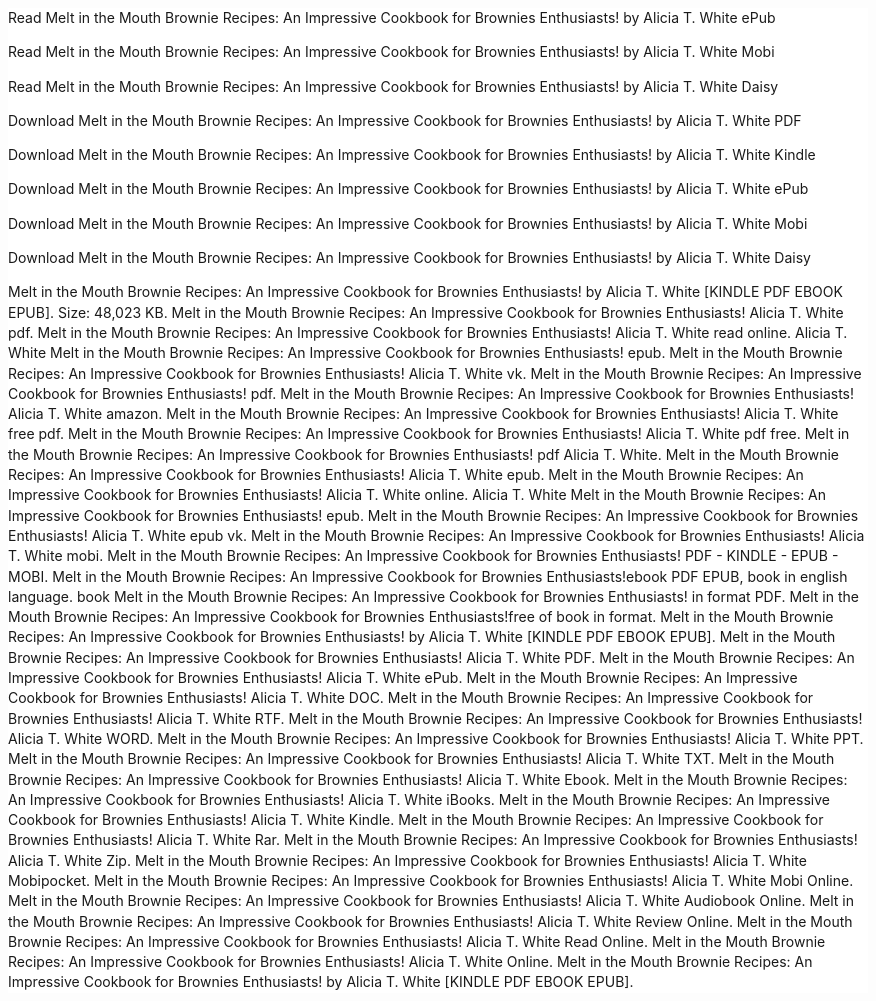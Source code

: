 Read Melt in the Mouth Brownie Recipes: An Impressive Cookbook for Brownies Enthusiasts! by Alicia T. White ePub

Read Melt in the Mouth Brownie Recipes: An Impressive Cookbook for Brownies Enthusiasts! by Alicia T. White Mobi

Read Melt in the Mouth Brownie Recipes: An Impressive Cookbook for Brownies Enthusiasts! by Alicia T. White Daisy

Download Melt in the Mouth Brownie Recipes: An Impressive Cookbook for Brownies Enthusiasts! by Alicia T. White PDF

Download Melt in the Mouth Brownie Recipes: An Impressive Cookbook for Brownies Enthusiasts! by Alicia T. White Kindle

Download Melt in the Mouth Brownie Recipes: An Impressive Cookbook for Brownies Enthusiasts! by Alicia T. White ePub

Download Melt in the Mouth Brownie Recipes: An Impressive Cookbook for Brownies Enthusiasts! by Alicia T. White Mobi

Download Melt in the Mouth Brownie Recipes: An Impressive Cookbook for Brownies Enthusiasts! by Alicia T. White Daisy

Melt in the Mouth Brownie Recipes: An Impressive Cookbook for Brownies Enthusiasts! by Alicia T. White [KINDLE PDF EBOOK EPUB]. Size: 48,023 KB. Melt in the Mouth Brownie Recipes: An Impressive Cookbook for Brownies Enthusiasts! Alicia T. White pdf. Melt in the Mouth Brownie Recipes: An Impressive Cookbook for Brownies Enthusiasts! Alicia T. White read online. Alicia T. White Melt in the Mouth Brownie Recipes: An Impressive Cookbook for Brownies Enthusiasts! epub. Melt in the Mouth Brownie Recipes: An Impressive Cookbook for Brownies Enthusiasts! Alicia T. White vk. Melt in the Mouth Brownie Recipes: An Impressive Cookbook for Brownies Enthusiasts! pdf. Melt in the Mouth Brownie Recipes: An Impressive Cookbook for Brownies Enthusiasts! Alicia T. White amazon. Melt in the Mouth Brownie Recipes: An Impressive Cookbook for Brownies Enthusiasts! Alicia T. White free pdf. Melt in the Mouth Brownie Recipes: An Impressive Cookbook for Brownies Enthusiasts! Alicia T. White pdf free. Melt in the Mouth Brownie Recipes: An Impressive Cookbook for Brownies Enthusiasts! pdf Alicia T. White. Melt in the Mouth Brownie Recipes: An Impressive Cookbook for Brownies Enthusiasts! Alicia T. White epub. Melt in the Mouth Brownie Recipes: An Impressive Cookbook for Brownies Enthusiasts! Alicia T. White online. Alicia T. White Melt in the Mouth Brownie Recipes: An Impressive Cookbook for Brownies Enthusiasts! epub. Melt in the Mouth Brownie Recipes: An Impressive Cookbook for Brownies Enthusiasts! Alicia T. White epub vk. Melt in the Mouth Brownie Recipes: An Impressive Cookbook for Brownies Enthusiasts! Alicia T. White mobi. Melt in the Mouth Brownie Recipes: An Impressive Cookbook for Brownies Enthusiasts! PDF - KINDLE - EPUB - MOBI. Melt in the Mouth Brownie Recipes: An Impressive Cookbook for Brownies Enthusiasts!ebook PDF EPUB, book in english language. book Melt in the Mouth Brownie Recipes: An Impressive Cookbook for Brownies Enthusiasts! in format PDF. Melt in the Mouth Brownie Recipes: An Impressive Cookbook for Brownies Enthusiasts!free of book in format. Melt in the Mouth Brownie Recipes: An Impressive Cookbook for Brownies Enthusiasts! by Alicia T. White [KINDLE PDF EBOOK EPUB]. Melt in the Mouth Brownie Recipes: An Impressive Cookbook for Brownies Enthusiasts! Alicia T. White PDF. Melt in the Mouth Brownie Recipes: An Impressive Cookbook for Brownies Enthusiasts! Alicia T. White ePub. Melt in the Mouth Brownie Recipes: An Impressive Cookbook for Brownies Enthusiasts! Alicia T. White DOC. Melt in the Mouth Brownie Recipes: An Impressive Cookbook for Brownies Enthusiasts! Alicia T. White RTF. Melt in the Mouth Brownie Recipes: An Impressive Cookbook for Brownies Enthusiasts! Alicia T. White WORD. Melt in the Mouth Brownie Recipes: An Impressive Cookbook for Brownies Enthusiasts! Alicia T. White PPT. Melt in the Mouth Brownie Recipes: An Impressive Cookbook for Brownies Enthusiasts! Alicia T. White TXT. Melt in the Mouth Brownie Recipes: An Impressive Cookbook for Brownies Enthusiasts! Alicia T. White Ebook. Melt in the Mouth Brownie Recipes: An Impressive Cookbook for Brownies Enthusiasts! Alicia T. White iBooks. Melt in the Mouth Brownie Recipes: An Impressive Cookbook for Brownies Enthusiasts! Alicia T. White Kindle. Melt in the Mouth Brownie Recipes: An Impressive Cookbook for Brownies Enthusiasts! Alicia T. White Rar. Melt in the Mouth Brownie Recipes: An Impressive Cookbook for Brownies Enthusiasts! Alicia T. White Zip. Melt in the Mouth Brownie Recipes: An Impressive Cookbook for Brownies Enthusiasts! Alicia T. White Mobipocket. Melt in the Mouth Brownie Recipes: An Impressive Cookbook for Brownies Enthusiasts! Alicia T. White Mobi Online. Melt in the Mouth Brownie Recipes: An Impressive Cookbook for Brownies Enthusiasts! Alicia T. White Audiobook Online. Melt in the Mouth Brownie Recipes: An Impressive Cookbook for Brownies Enthusiasts! Alicia T. White Review Online. Melt in the Mouth Brownie Recipes: An Impressive Cookbook for Brownies Enthusiasts! Alicia T. White Read Online. Melt in the Mouth Brownie Recipes: An Impressive Cookbook for Brownies Enthusiasts! Alicia T. White Online. Melt in the Mouth Brownie Recipes: An Impressive Cookbook for Brownies Enthusiasts! by Alicia T. White [KINDLE PDF EBOOK EPUB].
